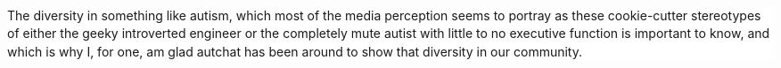 
The diversity in something like autism, which most of the media perception seems to portray as these cookie-cutter stereotypes of either the geeky introverted engineer or the completely mute autist with little to no executive function is important to know, and which is why I, for one, am glad autchat has been around to show that diversity in our community.
